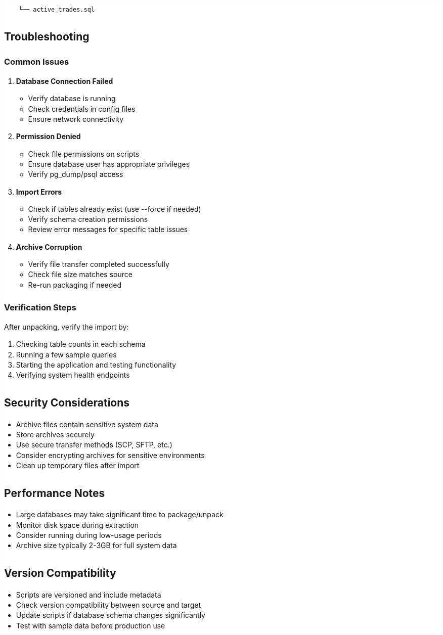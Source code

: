 ```
    └── active_trades.sql
```

## Troubleshooting

### Common Issues

1. **Database Connection Failed**
   - Verify database is running
   - Check credentials in config files
   - Ensure network connectivity

2. **Permission Denied**
   - Check file permissions on scripts
   - Ensure database user has appropriate privileges
   - Verify pg_dump/psql access

3. **Import Errors**
   - Check if tables already exist (use --force if needed)
   - Verify schema creation permissions
   - Review error messages for specific table issues

4. **Archive Corruption**
   - Verify file transfer completed successfully
   - Check file size matches source
   - Re-run packaging if needed

### Verification Steps

After unpacking, verify the import by:
1. Checking table counts in each schema
2. Running a few sample queries
3. Starting the application and testing functionality
4. Verifying system health endpoints

## Security Considerations

- Archive files contain sensitive system data
- Store archives securely
- Use secure transfer methods (SCP, SFTP, etc.)
- Consider encrypting archives for sensitive environments
- Clean up temporary files after import

## Performance Notes

- Large databases may take significant time to package/unpack
- Monitor disk space during extraction
- Consider running during low-usage periods
- Archive size typically 2-3GB for full system data

## Version Compatibility

- Scripts are versioned and include metadata
- Check version compatibility between source and target
- Update scripts if database schema changes significantly
- Test with sample data before production use
